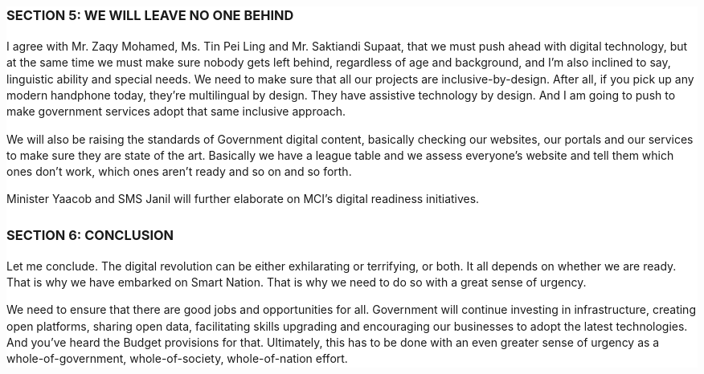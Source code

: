 ### SECTION 5: WE WILL LEAVE NO ONE BEHIND

I agree with Mr. Zaqy Mohamed, Ms. Tin Pei Ling and Mr. Saktiandi Supaat, that we must push ahead with digital technology, but at the same time we must make sure nobody gets left behind, regardless of age and background, and I’m also inclined to say, linguistic ability and special needs. We need to make sure that all our projects are inclusive-by-design. After all, if you pick up any modern handphone today, they’re multilingual by design. They have assistive technology by design. And I am going to push to make government services adopt that same inclusive approach.

We will also be raising the standards of Government digital content, basically checking our websites, our portals and our services to make sure they are state of the art. Basically we have a league table and we assess everyone’s website and tell them which ones don’t work, which ones aren’t ready and so on and so forth.

Minister Yaacob and SMS Janil will further elaborate on MCI’s digital readiness initiatives.

### SECTION 6: CONCLUSION

Let me conclude. The digital revolution can be either exhilarating or terrifying, or both. It all depends on whether we are ready. That is why we have embarked on Smart Nation. That is why we need to do so with a great sense of urgency.

We need to ensure that there are good jobs and opportunities for all. Government will continue investing in infrastructure, creating open platforms, sharing open data, facilitating skills upgrading and encouraging our businesses to adopt the latest technologies. And you’ve heard the Budget provisions for that. Ultimately, this has to be done with an even greater sense of urgency as a whole-of-government, whole-of-society, whole-of-nation effort.